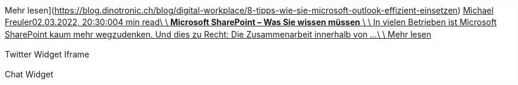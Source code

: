 Mehr lesen](https://blog.dinotronic.ch/blog/digital-workplace/8-tipps-wie-sie-microsoft-outlook-effizient-einsetzen) [Michael Freuler02.03.2022, 20:30:004 min read\\
\\
**Microsoft SharePoint – Was Sie wissen müssen** \\
\\
In vielen Betrieben ist Microsoft SharePoint kaum mehr wegzudenken. Und dies zu Recht: Die Zusammenarbeit innerhalb von ...\\
\\
Mehr lesen](https://blog.dinotronic.ch/blog/digital-workplace/microsoft-sharepoint-was-sie-wissen-muessen)

Twitter Widget Iframe

Chat Widget